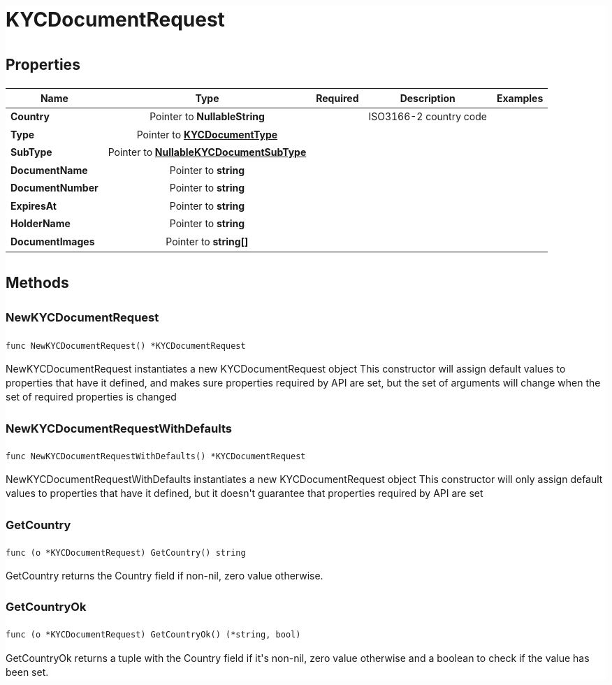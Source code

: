 # KYCDocumentRequest


## Properties
| Name | Type | Required | Description | Examples |
|------------|:-------------:|:-------------:|-------------|:-------------:|
| **Country** | Pointer to **NullableString** |  | ISO3166-2 country code |  |
| **Type** | Pointer to [**KYCDocumentType**](KYCDocumentType.md) |  |  |  |
| **SubType** | Pointer to [**NullableKYCDocumentSubType**](KYCDocumentSubType.md) |  |  |  |
| **DocumentName** | Pointer to **string** |  |  |  |
| **DocumentNumber** | Pointer to **string** |  |  |  |
| **ExpiresAt** | Pointer to **string** |  |  |  |
| **HolderName** | Pointer to **string** |  |  |  |
| **DocumentImages** | Pointer to **string[]** |  |  |  |

## Methods

### NewKYCDocumentRequest

`func NewKYCDocumentRequest() *KYCDocumentRequest`

NewKYCDocumentRequest instantiates a new KYCDocumentRequest object
This constructor will assign default values to properties that have it defined,
and makes sure properties required by API are set, but the set of arguments
will change when the set of required properties is changed

### NewKYCDocumentRequestWithDefaults

`func NewKYCDocumentRequestWithDefaults() *KYCDocumentRequest`

NewKYCDocumentRequestWithDefaults instantiates a new KYCDocumentRequest object
This constructor will only assign default values to properties that have it defined,
but it doesn't guarantee that properties required by API are set

### GetCountry

`func (o *KYCDocumentRequest) GetCountry() string`

GetCountry returns the Country field if non-nil, zero value otherwise.

### GetCountryOk

`func (o *KYCDocumentRequest) GetCountryOk() (*string, bool)`

GetCountryOk returns a tuple with the Country field if it's non-nil, zero value otherwise
and a boolean to check if the value has been set.
